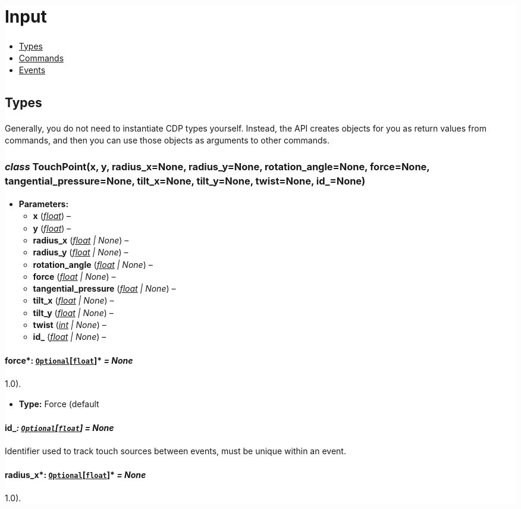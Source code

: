 # Input

* [Types]()
* [Commands]()
* [Events]()

## Types

Generally, you do not need to instantiate CDP types
yourself. Instead, the API creates objects for you as return
values from commands, and then you can use those objects as
arguments to other commands.

### *class* TouchPoint(x, y, radius_x=None, radius_y=None, rotation_angle=None, force=None, tangential_pressure=None, tilt_x=None, tilt_y=None, twist=None, id_=None)

* **Parameters:**
  * **x** ([*float*](https://docs.python.org/3/library/functions.html#float)) – 
  * **y** ([*float*](https://docs.python.org/3/library/functions.html#float)) – 
  * **radius_x** ([*float*](https://docs.python.org/3/library/functions.html#float) *|* *None*) – 
  * **radius_y** ([*float*](https://docs.python.org/3/library/functions.html#float) *|* *None*) – 
  * **rotation_angle** ([*float*](https://docs.python.org/3/library/functions.html#float) *|* *None*) – 
  * **force** ([*float*](https://docs.python.org/3/library/functions.html#float) *|* *None*) – 
  * **tangential_pressure** ([*float*](https://docs.python.org/3/library/functions.html#float) *|* *None*) – 
  * **tilt_x** ([*float*](https://docs.python.org/3/library/functions.html#float) *|* *None*) – 
  * **tilt_y** ([*float*](https://docs.python.org/3/library/functions.html#float) *|* *None*) – 
  * **twist** ([*int*](https://docs.python.org/3/library/functions.html#int) *|* *None*) – 
  * **id_** ([*float*](https://docs.python.org/3/library/functions.html#float) *|* *None*) – 

#### force*: [`Optional`](https://docs.python.org/3/library/typing.html#typing.Optional)[[`float`](https://docs.python.org/3/library/functions.html#float)]* *= None*

1.0).

* **Type:**
  Force (default

#### id_*: [`Optional`](https://docs.python.org/3/library/typing.html#typing.Optional)[[`float`](https://docs.python.org/3/library/functions.html#float)]* *= None*

Identifier used to track touch sources between events, must be unique within an event.

#### radius_x*: [`Optional`](https://docs.python.org/3/library/typing.html#typing.Optional)[[`float`](https://docs.python.org/3/library/functions.html#float)]* *= None*

1.0).

